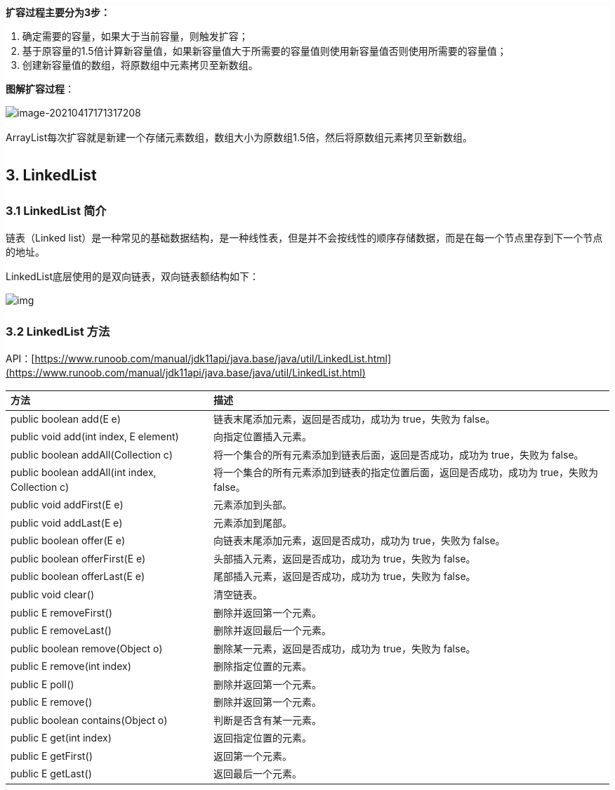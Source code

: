 **扩容过程主要分为3步：**

1. 确定需要的容量，如果大于当前容量，则触发扩容；
2. 基于原容量的1.5倍计算新容量值，如果新容量值大于所需要的容量值则使用新容量值否则使用所需要的容量值；
3. 创建新容量值的数组，将原数组中元素拷贝至新数组。

**图解扩容过程**：

![image-20210417171317208](https://gitee.com/Kunaly/picture-bed/raw/master/img/image-20210417171317208.png)

ArrayList每次扩容就是新建一个存储元素数组，数组大小为原数组1.5倍，然后将原数组元素拷贝至新数组。

## 3. LinkedList

### 3.1 LinkedList 简介

链表（Linked list）是一种常见的基础数据结构，是一种线性表，但是并不会按线性的顺序存储数据，而是在每一个节点里存到下一个节点的地址。

LinkedList底层使用的是双向链表，双向链表额结构如下：

![img](https://gitee.com/Kunaly/picture-bed/raw/master/img/610px-Doubly-linked-list.svg_.png)



### 3.2 LinkedList 方法

API：[https://www.runoob.com/manual/jdk11api/java.base/java/util/LinkedList.html](https://www.runoob.com/manual/jdk11api/java.base/java/util/LinkedList.html)

| 方法                                           | 描述                                                         |
| :--------------------------------------------- | :----------------------------------------------------------- |
| public boolean add(E e)                        | 链表末尾添加元素，返回是否成功，成功为 true，失败为 false。  |
| public void add(int index, E element)          | 向指定位置插入元素。                                         |
| public boolean addAll(Collection c)            | 将一个集合的所有元素添加到链表后面，返回是否成功，成功为 true，失败为 false。 |
| public boolean addAll(int index, Collection c) | 将一个集合的所有元素添加到链表的指定位置后面，返回是否成功，成功为 true，失败为 false。 |
| public void addFirst(E e)                      | 元素添加到头部。                                             |
| public void addLast(E e)                       | 元素添加到尾部。                                             |
| public boolean offer(E e)                      | 向链表末尾添加元素，返回是否成功，成功为 true，失败为 false。 |
| public boolean offerFirst(E e)                 | 头部插入元素，返回是否成功，成功为 true，失败为 false。      |
| public boolean offerLast(E e)                  | 尾部插入元素，返回是否成功，成功为 true，失败为 false。      |
| public void clear()                            | 清空链表。                                                   |
| public E removeFirst()                         | 删除并返回第一个元素。                                       |
| public E removeLast()                          | 删除并返回最后一个元素。                                     |
| public boolean remove(Object o)                | 删除某一元素，返回是否成功，成功为 true，失败为 false。      |
| public E remove(int index)                     | 删除指定位置的元素。                                         |
| public E poll()                                | 删除并返回第一个元素。                                       |
| public E remove()                              | 删除并返回第一个元素。                                       |
| public boolean contains(Object o)              | 判断是否含有某一元素。                                       |
| public E get(int index)                        | 返回指定位置的元素。                                         |
| public E getFirst()                            | 返回第一个元素。                                             |
| public E getLast()                             | 返回最后一个元素。                                           |